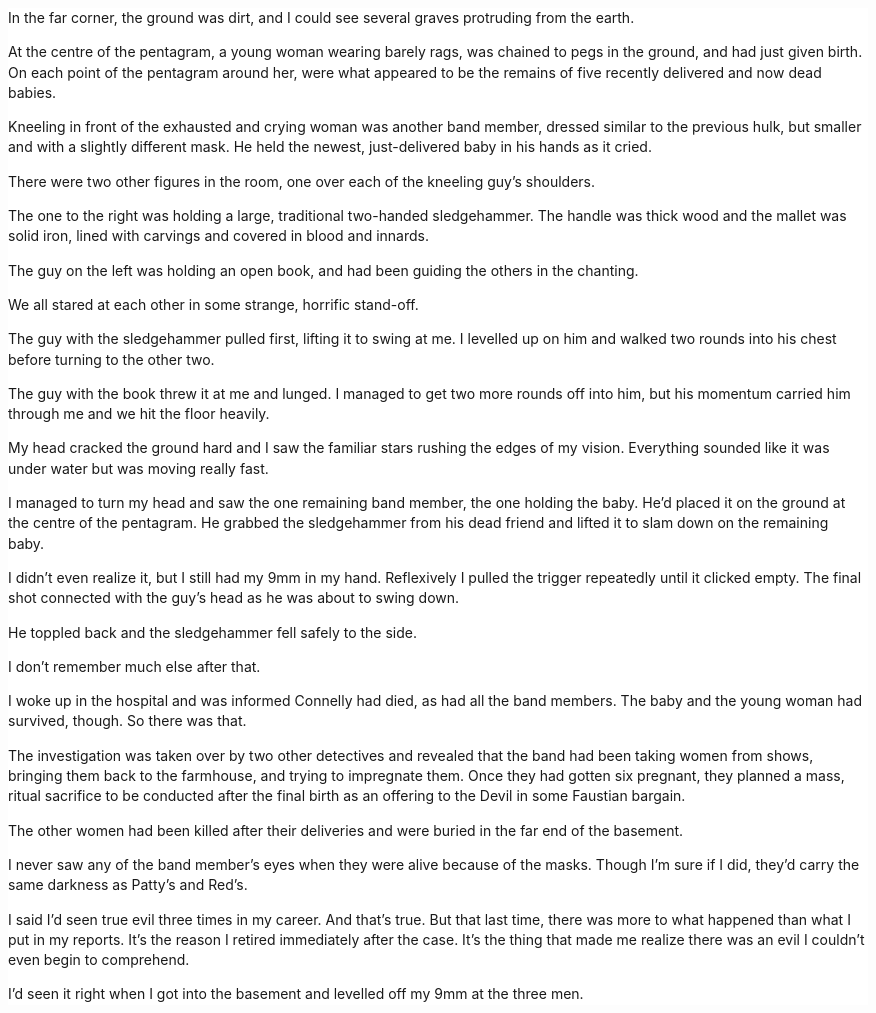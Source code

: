 In the far corner, the ground was dirt, and I could see several graves protruding from the earth. 

At the centre of the pentagram, a young woman wearing barely rags, was chained to pegs in the ground, and had just given birth. On each point of the pentagram around her, were what appeared to be the remains of five recently delivered and now dead babies. 

Kneeling in front of the exhausted and crying woman was another band member, dressed similar to the previous hulk, but smaller and with a slightly different mask. He held the newest, just-delivered baby in his hands as it cried. 

There were two other figures in the room, one over each of the kneeling guy’s shoulders. 

The one to the right was holding a large, traditional two-handed sledgehammer. The handle was thick wood and the mallet was solid iron, lined with carvings and covered in blood and innards. 

The guy on the left was holding an open book, and had been guiding the others in the chanting. 

We all stared at each other in some strange, horrific stand-off. 

The guy with the sledgehammer pulled first, lifting it to swing at me. I levelled up on him and walked two rounds into his chest before turning to the other two. 

The guy with the book threw it at me and lunged. I managed to get two more rounds off into him, but his momentum carried him through me and we hit the floor heavily. 

My head cracked the ground hard and I saw the familiar stars rushing the edges of my vision. Everything sounded like it was under water but was moving really fast. 

I managed to turn my head and saw the one remaining band member, the one holding the baby. He’d placed it on the ground at the centre of the pentagram. He grabbed the sledgehammer from his dead friend and lifted it to slam down on the remaining baby. 

I didn’t even realize it, but I still had my 9mm in my hand. Reflexively I pulled the trigger repeatedly until it clicked empty. The final shot connected with the guy’s head as he was about to swing down. 

He toppled back and the sledgehammer fell safely to the side. 

I don’t remember much else after that. 

I woke up in the hospital and was informed Connelly had died, as had all the band members. The baby and the young woman had survived, though. So there was that. 

The investigation was taken over by two other detectives and revealed that the band had been taking women from shows, bringing them back to the farmhouse, and trying to impregnate them. Once they had gotten six pregnant, they planned a mass, ritual sacrifice to be conducted after the final birth as an offering to the Devil in some Faustian bargain. 

The other women had been killed after their deliveries and were buried in the far end of the basement. 

I never saw any of the band member’s eyes when they were alive because of the masks. Though I’m sure if I did, they’d carry the same darkness as Patty’s and Red’s. 

I said I’d seen true evil three times in my career. And that’s true. But that last time, there was more to what happened than what I put in my reports. It’s the reason I retired immediately after the case. It’s the thing that made me realize there was an evil I couldn’t even begin to comprehend. 

I’d seen it right when I got into the basement and levelled off my 9mm at the three men. 
